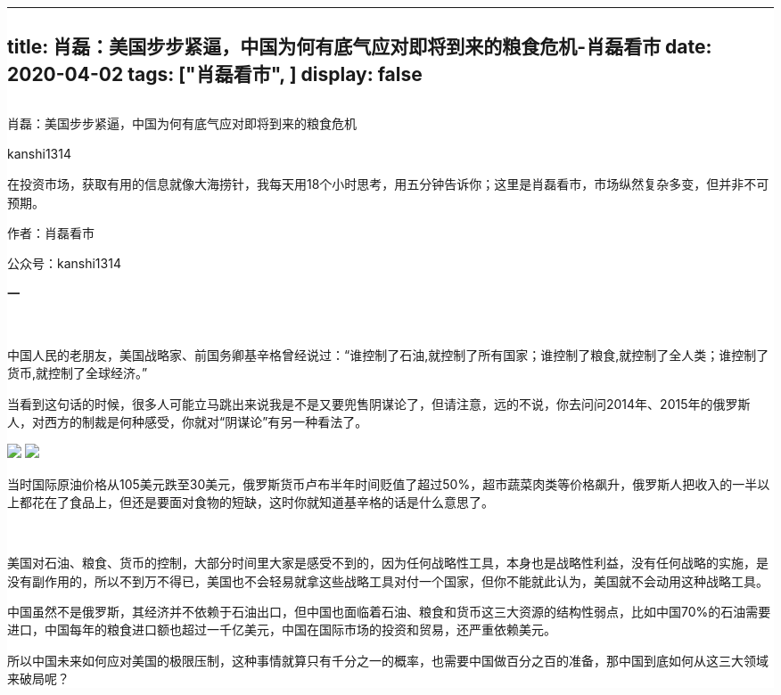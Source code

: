 
---
title:  肖磊：美国步步紧逼，中国为何有底气应对即将到来的粮食危机-肖磊看市
date: 2020-04-02
tags: ["肖磊看市", ]
display: false
---


## 



肖磊：美国步步紧逼，中国为何有底气应对即将到来的粮食危机




kanshi1314




在投资市场，获取有用的信息就像大海捞针，我每天用18个小时思考，用五分钟告诉你；这里是肖磊看市，市场纵然复杂多变，但并非不可预期。


作者：肖磊看市

公众号：kanshi1314



**一**

&nbsp;

中国人民的老朋友，美国战略家、前国务卿基辛格曾经说过：“谁控制了石油,就控制了所有国家；谁控制了粮食,就控制了全人类；谁控制了货币,就控制了全球经济。”



当看到这句话的时候，很多人可能立马跳出来说我是不是又要兜售阴谋论了，但请注意，远的不说，你去问问2014年、2015年的俄罗斯人，对西方的制裁是何种感受，你就对“阴谋论”有另一种看法了。



<img class="rich_pages js_insertlocalimg" data-ratio="0.41739130434782606" data-s="300,640" src="https://mmbiz.qpic.cn/mmbiz_png/rIYcHn0KrPTVEPkqlU2eloZ5hTPuLo9bvXt9qFvkK6gRGQAQFVPPns4b400Xfu8oMZKZXV63ZczF1bK684Q0jQ/640?wx_fmt=png" data-type="png" data-w="805" style=""/>

<img class="rich_pages js_insertlocalimg" data-ratio="0.469187675070028" data-s="300,640" src="https://mmbiz.qpic.cn/mmbiz_png/rIYcHn0KrPTVEPkqlU2eloZ5hTPuLo9bEIahaT73sWfib2633ZkgAl29BznibgB8b2p1MXtA61Il50dEzXxrCNgQ/640?wx_fmt=png" data-type="png" data-w="714" style=""/>



当时国际原油价格从105美元跌至30美元，俄罗斯货币卢布半年时间贬值了超过50%，超市蔬菜肉类等价格飙升，俄罗斯人把收入的一半以上都花在了食品上，但还是要面对食物的短缺，这时你就知道基辛格的话是什么意思了。

&nbsp;

美国对石油、粮食、货币的控制，大部分时间里大家是感受不到的，因为任何战略性工具，本身也是战略性利益，没有任何战略的实施，是没有副作用的，所以不到万不得已，美国也不会轻易就拿这些战略工具对付一个国家，但你不能就此认为，美国就不会动用这种战略工具。



中国虽然不是俄罗斯，其经济并不依赖于石油出口，但中国也面临着石油、粮食和货币这三大资源的结构性弱点，比如中国70%的石油需要进口，中国每年的粮食进口额也超过一千亿美元，中国在国际市场的投资和贸易，还严重依赖美元。



所以中国未来如何应对美国的极限压制，这种事情就算只有千分之一的概率，也需要中国做百分之百的准备，那中国到底如何从这三大领域来破局呢？

